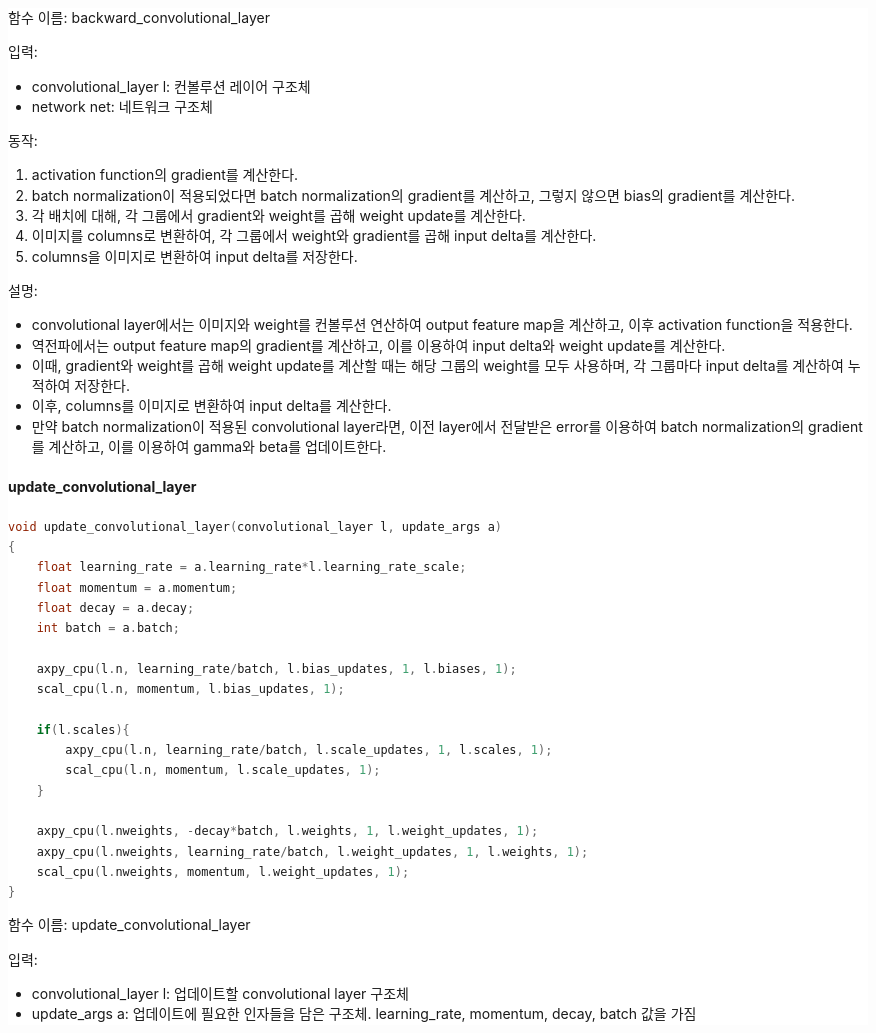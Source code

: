 함수 이름: backward\_convolutional\_layer

입력:&#x20;

* convolutional\_layer l: 컨볼루션 레이어 구조체
* network net: 네트워크 구조체

동작:

1. activation function의 gradient를 계산한다.
2. batch normalization이 적용되었다면 batch normalization의 gradient를 계산하고, 그렇지 않으면 bias의 gradient를 계산한다.
3. 각 배치에 대해, 각 그룹에서 gradient와 weight를 곱해 weight update를 계산한다.
4. 이미지를 columns로 변환하여, 각 그룹에서 weight와 gradient를 곱해 input delta를 계산한다.
5. columns을 이미지로 변환하여 input delta를 저장한다.

설명:&#x20;

* convolutional layer에서는 이미지와 weight를 컨볼루션 연산하여 output feature map을 계산하고, 이후 activation function을 적용한다.&#x20;
* 역전파에서는 output feature map의 gradient를 계산하고, 이를 이용하여 input delta와 weight update를 계산한다.&#x20;
* 이때, gradient와 weight를 곱해 weight update를 계산할 때는 해당 그룹의 weight를 모두 사용하며, 각 그룹마다 input delta를 계산하여 누적하여 저장한다.&#x20;
* 이후, columns를 이미지로 변환하여 input delta를 계산한다.&#x20;
* 만약 batch normalization이 적용된 convolutional layer라면, 이전 layer에서 전달받은 error를 이용하여 batch normalization의 gradient를 계산하고, 이를 이용하여 gamma와 beta를 업데이트한다.



#### update\_convolutional\_layer

```c
void update_convolutional_layer(convolutional_layer l, update_args a)
{
    float learning_rate = a.learning_rate*l.learning_rate_scale;
    float momentum = a.momentum;
    float decay = a.decay;
    int batch = a.batch;

    axpy_cpu(l.n, learning_rate/batch, l.bias_updates, 1, l.biases, 1);
    scal_cpu(l.n, momentum, l.bias_updates, 1);

    if(l.scales){
        axpy_cpu(l.n, learning_rate/batch, l.scale_updates, 1, l.scales, 1);
        scal_cpu(l.n, momentum, l.scale_updates, 1);
    }

    axpy_cpu(l.nweights, -decay*batch, l.weights, 1, l.weight_updates, 1);
    axpy_cpu(l.nweights, learning_rate/batch, l.weight_updates, 1, l.weights, 1);
    scal_cpu(l.nweights, momentum, l.weight_updates, 1);
}
```

함수 이름: update\_convolutional\_layer

입력:

* convolutional\_layer l: 업데이트할 convolutional layer 구조체
* update\_args a: 업데이트에 필요한 인자들을 담은 구조체. learning\_rate, momentum, decay, batch 값을 가짐
